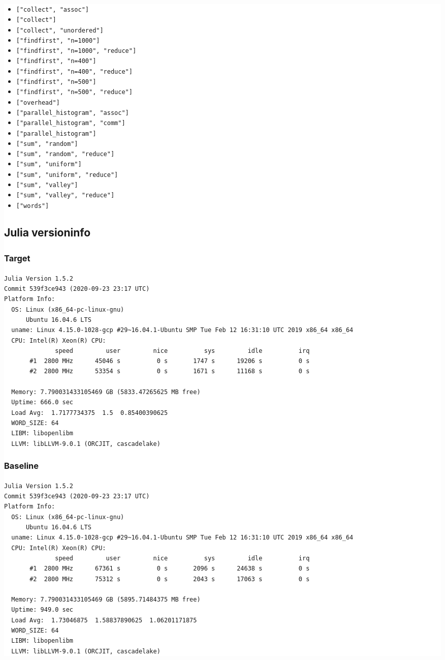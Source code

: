 - `["collect", "assoc"]`
- `["collect"]`
- `["collect", "unordered"]`
- `["findfirst", "n=1000"]`
- `["findfirst", "n=1000", "reduce"]`
- `["findfirst", "n=400"]`
- `["findfirst", "n=400", "reduce"]`
- `["findfirst", "n=500"]`
- `["findfirst", "n=500", "reduce"]`
- `["overhead"]`
- `["parallel_histogram", "assoc"]`
- `["parallel_histogram", "comm"]`
- `["parallel_histogram"]`
- `["sum", "random"]`
- `["sum", "random", "reduce"]`
- `["sum", "uniform"]`
- `["sum", "uniform", "reduce"]`
- `["sum", "valley"]`
- `["sum", "valley", "reduce"]`
- `["words"]`

## Julia versioninfo

### Target
```
Julia Version 1.5.2
Commit 539f3ce943 (2020-09-23 23:17 UTC)
Platform Info:
  OS: Linux (x86_64-pc-linux-gnu)
      Ubuntu 16.04.6 LTS
  uname: Linux 4.15.0-1028-gcp #29~16.04.1-Ubuntu SMP Tue Feb 12 16:31:10 UTC 2019 x86_64 x86_64
  CPU: Intel(R) Xeon(R) CPU: 
              speed         user         nice          sys         idle          irq
       #1  2800 MHz      45046 s          0 s       1747 s      19206 s          0 s
       #2  2800 MHz      53354 s          0 s       1671 s      11168 s          0 s
       
  Memory: 7.790031433105469 GB (5833.47265625 MB free)
  Uptime: 666.0 sec
  Load Avg:  1.7177734375  1.5  0.85400390625
  WORD_SIZE: 64
  LIBM: libopenlibm
  LLVM: libLLVM-9.0.1 (ORCJIT, cascadelake)
```

### Baseline
```
Julia Version 1.5.2
Commit 539f3ce943 (2020-09-23 23:17 UTC)
Platform Info:
  OS: Linux (x86_64-pc-linux-gnu)
      Ubuntu 16.04.6 LTS
  uname: Linux 4.15.0-1028-gcp #29~16.04.1-Ubuntu SMP Tue Feb 12 16:31:10 UTC 2019 x86_64 x86_64
  CPU: Intel(R) Xeon(R) CPU: 
              speed         user         nice          sys         idle          irq
       #1  2800 MHz      67361 s          0 s       2096 s      24638 s          0 s
       #2  2800 MHz      75312 s          0 s       2043 s      17063 s          0 s
       
  Memory: 7.790031433105469 GB (5895.71484375 MB free)
  Uptime: 949.0 sec
  Load Avg:  1.73046875  1.58837890625  1.06201171875
  WORD_SIZE: 64
  LIBM: libopenlibm
  LLVM: libLLVM-9.0.1 (ORCJIT, cascadelake)
```